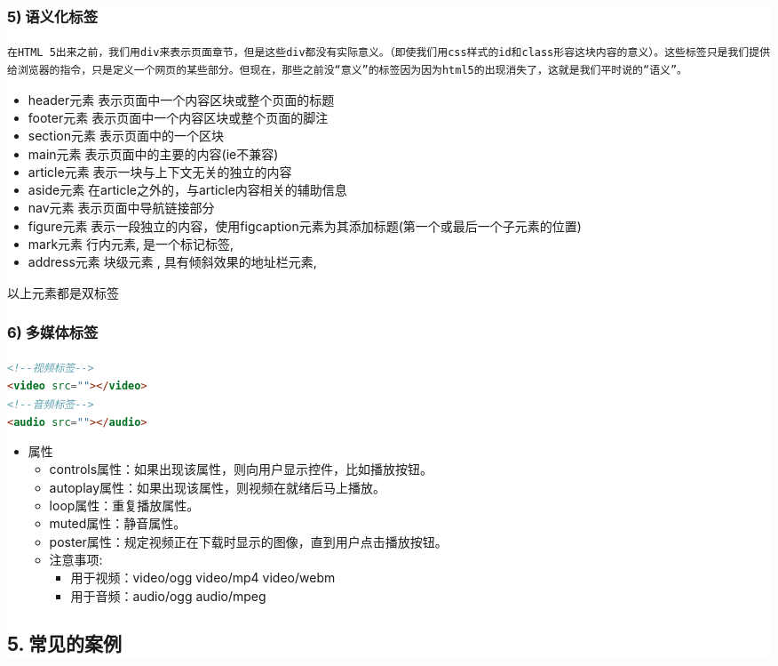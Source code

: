 

### 5) 语义化标签

```txt
在HTML 5出来之前，我们用div来表示页面章节，但是这些div都没有实际意义。（即使我们用css样式的id和class形容这块内容的意义）。这些标签只是我们提供给浏览器的指令，只是定义一个网页的某些部分。但现在，那些之前没“意义”的标签因为因为html5的出现消失了，这就是我们平时说的“语义”。
```

+ header元素 表示页面中一个内容区块或整个页面的标题
+ footer元素 表示页面中一个内容区块或整个页面的脚注
+ section元素 表示页面中的一个区块
+ main元素 表示页面中的主要的内容(ie不兼容)
+ article元素 表示一块与上下文无关的独立的内容
+ aside元素 在article之外的，与article内容相关的辅助信息 
+ nav元素 表示页面中导航链接部分
+ figure元素 表示一段独立的内容，使用figcaption元素为其添加标题(第一个或最后一个子元素的位置)
+ mark元素 行内元素, 是一个标记标签, 
+ address元素  块级元素 , 具有倾斜效果的地址栏元素, 	

以上元素都是双标签



### 6) 多媒体标签

```html
<!--视频标签-->
<video src=""></video> 
<!--音频标签-->
<audio src=""></audio>
```

+ 属性
  + controls属性：如果出现该属性，则向用户显示控件，比如播放按钮。
  + autoplay属性：如果出现该属性，则视频在就绪后马上播放。
  + loop属性：重复播放属性。
  + muted属性：静音属性。
  + poster属性：规定视频正在下载时显示的图像，直到用户点击播放按钮。
  + 注意事项:
    + 用于视频：video/ogg   video/mp4     video/webm
    + 用于音频：audio/ogg   audio/mpeg

  

## 5. 常见的案例



